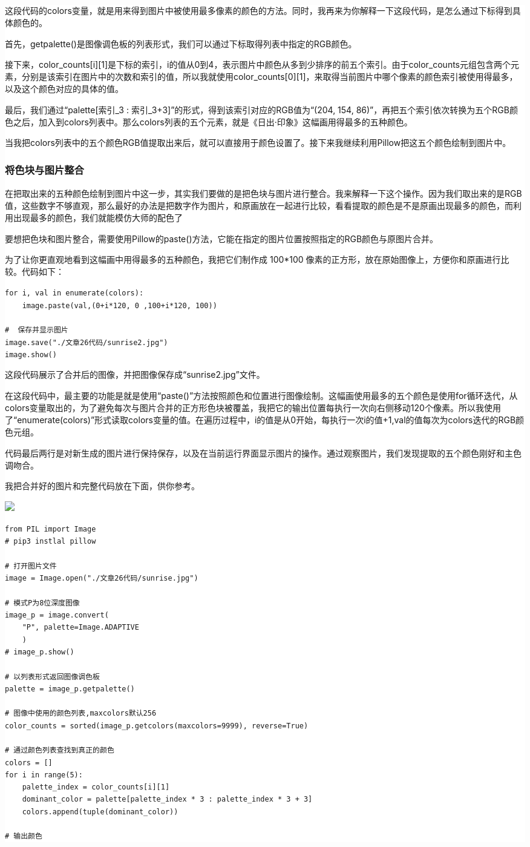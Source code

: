这段代码的colors变量，就是用来得到图片中被使用最多像素的颜色的方法。同时，我再来为你解释一下这段代码，是怎么通过下标得到具体颜色的。

首先，getpalette()是图像调色板的列表形式，我们可以通过下标取得列表中指定的RGB颜色。

接下来，color\_counts[i][1]是下标的索引，i的值从0到4，表示图片中颜色从多到少排序的前五个索引。由于color\_counts元组包含两个元素，分别是该索引在图片中的次数和索引的值，所以我就使用color\_counts[0][1]，来取得当前图片中哪个像素的颜色索引被使用得最多，以及这个颜色对应的具体的值。

最后，我们通过“palette[索引\_3 : 索引\_3+3]”的形式，得到该索引对应的RGB值为“(204, 154, 86)”，再把五个索引依次转换为五个RGB颜色之后，加入到colors列表中。那么colors列表的五个元素，就是《日出·印象》这幅画用得最多的五种颜色。

当我把colors列表中的五个颜色RGB值提取出来后，就可以直接用于颜色设置了。接下来我继续利用Pillow把这五个颜色绘制到图片中。

### 将色块与图片整合

在把取出来的五种颜色绘制到图片中这一步，其实我们要做的是把色块与图片进行整合。我来解释一下这个操作。因为我们取出来的是RGB值，这些数字不够直观，那么最好的办法是把数字作为图片，和原画放在一起进行比较，看看提取的颜色是不是原画出现最多的颜色，而利用出现最多的颜色，我们就能模仿大师的配色了

要想把色块和图片整合，需要使用Pillow的paste()方法，它能在指定的图片位置按照指定的RGB颜色与原图片合并。

为了让你更直观地看到这幅画中用得最多的五种颜色，我把它们制作成 100\*100 像素的正方形，放在原始图像上，方便你和原画进行比较。代码如下：

```
for i, val in enumerate(colors):
    image.paste(val,(0+i*120, 0 ,100+i*120, 100))

#  保存并显示图片
image.save("./文章26代码/sunrise2.jpg")
image.show()

```

这段代码展示了合并后的图像，并把图像保存成“sunrise2.jpg”文件。

在这段代码中，最主要的功能是就是使用“paste()”方法按照颜色和位置进行图像绘制。这幅画使用最多的五个颜色是使用for循环迭代，从colors变量取出的，为了避免每次与图片合并的正方形色块被覆盖，我把它的输出位置每执行一次向右侧移动120个像素。所以我使用了“enumerate(colors)”形式读取colors变量的值。在遍历过程中，i的值是从0开始，每执行一次i的值+1,val的值每次为colors迭代的RGB颜色元组。

代码最后两行是对新生成的图片进行保持保存，以及在当前运行界面显示图片的操作。通过观察图片，我们发现提取的五个颜色刚好和主色调吻合。

我把合并好的图片和完整代码放在下面，供你参考。

![](assets/e86b6e05e0ba4a1a93a20f7772c12960.jpg)

```
from PIL import Image
# pip3 instlal pillow

# 打开图片文件
image = Image.open("./文章26代码/sunrise.jpg")

# 模式P为8位深度图像
image_p = image.convert(
    "P", palette=Image.ADAPTIVE
    )  
# image_p.show()

# 以列表形式返回图像调色板
palette = image_p.getpalette()

# 图像中使用的颜色列表,maxcolors默认256
color_counts = sorted(image_p.getcolors(maxcolors=9999), reverse=True)

# 通过颜色列表查找到真正的颜色
colors = []
for i in range(5):
    palette_index = color_counts[i][1]
    dominant_color = palette[palette_index * 3 : palette_index * 3 + 3]
    colors.append(tuple(dominant_color))

# 输出颜色
```